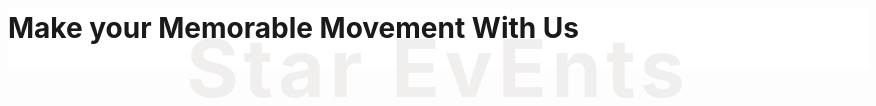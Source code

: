 <!DOCTYPE HTML>
<head>
	<title>STAR EVENTS</title>
<link rel="stylesheet" type="text/css" href="aravi.css"> 
<script src="ara.js"></script>
<link rel="stylesheet" href="https://cdnjs.cloudflare.com/ajax/libs/font-awesome/6.4.2/css/all.min.css" integrity="sha512-z3gLpd7yknf1YoNbCzqRKc4qyor8gaKU1qmn+CShxbuBusANI9QpRohGBreCFkKxLhei6S9CQXFEbbKuqLg0DA==" crossorigin="anonymous" referrerpolicy="no-referrer" />
</head>
<body>
	
	
<h1>Make your Memorable Movement With Us</h1>
	<div class="glitch-wrapper">
   <div class="glitch" data-glitch="Star EvEnts">Star EvEnts</div>
</div>
<a href="size/.html">

<style>
.glitch-wrapper {
   width: 100%;

https://github.com/priya-dharsini77/star-eventsaravi/assets/154742672/e1d2a398-3485-4231-a9be-a51cdcff5063


   height: 100%;
   display: flex;
   align-items: center;
   justify-content: center;
   text-align: center;
   background-color: #141616;
   glitch-repeat: fixed;
}

.glitch {
   position: fixed;
   font-size: 80px;
   font-weight: 700;
   line-height: 1.2;
   color: #f1eeee;
   letter-spacing: 5px;
   animation: shift 4s ease-in-out infinite alternate;
   z-index: 1;
}

.glitch:before {
   content: attr(data-glitch);
   position: fixed;
   top: 0;
   left: -2px;
   text-shadow: -1px 0 #00ffff;
   width: 100%;
   color: #f1eeee;
   background-color: #141616;
   overflow: hidden;
   clip: rect(0, 900px, 0, 0);
   animation: noise-before 3s infinite linear alternate-reverse;
}
